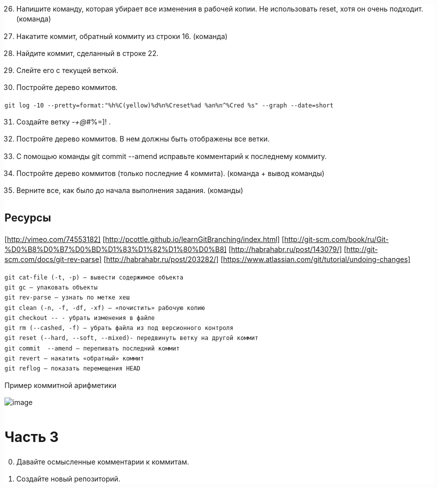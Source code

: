 26.	Напишите команду, которая убирает все изменения в рабочей копии. Не использовать reset, хотя он очень подходит. (команда)

27.	Накатите коммит, обратный коммиту из строки 16. (команда)

28.	Найдите коммит, сделанный в строке 22. 

29.	Слейте его с текущей веткой.

30.	Постройте дерево коммитов. 
```
git log -10 --pretty=format:"%h%C(yellow)%d%n%Creset%ad %an%n^%Cred %s" --graph --date=short 
```
31.	Создайте ветку _-+@_#%=]! .

32.	Постройте дерево коммитов. В нем должны быть отображены все ветки.

33.	С помощью команды git commit  --amend исправьте комментарий к последнему коммиту.

34.	Постройте дерево коммитов (только последние 4 коммита). (команда + вывод команды)

35.	Верните все, как было до начала выполнения задания. (команды)

## Ресурсы

[http://vimeo.com/74553182]
[http://pcottle.github.io/learnGitBranching/index.html]
[http://git-scm.com/book/ru/Git-%D0%B8%D0%B7%D0%BD%D1%83%D1%82%D1%80%D0%B8]
[http://habrahabr.ru/post/143079/]
[http://git-scm.com/docs/git-rev-parse]
[http://habrahabr.ru/post/203282/]
[https://www.atlassian.com/git/tutorial/undoing-changes]

```
git cat-file (-t, -p) – вывести содержимое объекта
git gc – упаковать объекты
git rev-parse – узнать по метке хеш
git clean (-n, -f, -df, -xf) – «почистить» рабочую копию
git checkout -- - убрать изменения в файле
git rm (--cashed, -f) – убрать файла из под версионного контроля
git reset (--hard, --soft, --mixed)- передвинуть ветку на другой коммит
git commit  --amend – перепивать последний коммит
git revert – накатить «обратный» коммит
git reflog – показать перемещения HEAD
```

Пример коммитной арифметики

![image](https://github.com/user-attachments/assets/2c19a141-1ba6-4a05-ab8c-bf60bae2d0e2)

# Часть 3

0.	Давайте осмысленные комментарии к коммитам.

1.	Создайте новый репозиторий.
